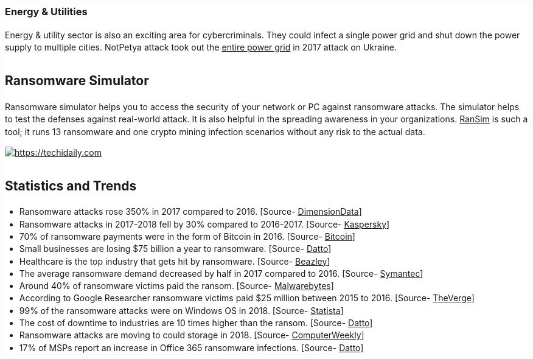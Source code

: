 ### Energy & Utilities

Energy & utility sector is also an exciting area for cybercriminals. They could infect a single power grid and shut down the power supply to multiple cities. NotPetya attack took out the [entire power grid](https://www.forbes.com/sites/thomasbrewster/2017/07/03/russia-suspect-in-ransomware-attacks-says-ukraine/#3205221a6b89) in 2017 attack on Ukraine.

## Ransomware Simulator

Ransomware simulator helps you to access the security of your network or PC against ransomware attacks. The simulator helps to test the defenses against real-world attack. It is also helpful in the spreading awareness in your organizations. [RanSim](https://www.knowbe4.com/ransomware-simulator) is such a tool; it runs 13 ransomware and one crypto mining infection scenarios without any risk to the actual data.


<a href="https://aligracehair.sjv.io/c/5597632/1915830/19272" target="_top" id="1915830">
  <img src="//a.impactradius-go.com/display-ad/19272-1915830" border="0" alt="https://techidaily.com" width="728" height="90"/>
</a>
<img height="0" width="0" src="https://aligracehair.sjv.io/i/5597632/1915830/19272" style="position:absolute;visibility:hidden;" border="0" />


## Statistics and Trends

* Ransomware attacks rose 350% in 2017 compared to 2016\. \[Source- [DimensionData](https://www.dimensiondata.com/insights/-/media/dd/corporate/pdfs/gtir-executive-guide-2018.pdf)\]
* Ransomware attacks in 2017-2018 fell by 30% compared to 2016-2017\. \[Source- [Kaspersky](https://media.kasperskycontenthub.com/wp-content/uploads/sites/58/2018/06/27125925/KSN-report%5FRansomware-and-malicious-cryptominers%5F2016-2018%5FENG.pdf)\]
* 70% of ransomware payments were in the form of Bitcoin in 2016\. \[Source- [Bitcoin](https://news.bitcoin.com/2016-big-year-for-ransomware-70-pays-in-this-1-billion-industry/)\]
* Small businesses are losing $75 billion a year to ransomware. \[Source- [Datto](https://www.datto.com/news/american-small-businesses-lose-an-estimated-75-billion-a-year-to-ransomware)\]
* Healthcare is the top industry that gets hit by ransomware. \[Source- [Beazley](https://www.beazley.com/documents/Whitepapers/201802-beazley-breach-briefing.pdf)\]
* The average ransomware demand decreased by half in 2017 compared to 2016\. \[Source- [Symantec](https://www.symantec.com/content/dam/symantec/docs/reports/istr-23-2018-en.pdf)\]
* Around 40% of ransomware victims paid the ransom. \[Source- [Malwarebytes](https://go.malwarebytes.com/OstermanRansomwareSurvey.html)\]
* According to Google Researcher ransomware victims paid $25 million between 2015 to 2016\. \[Source- [TheVerge](https://www.theverge.com/2017/7/25/16023920/ransomware-statistics-locky-cerber-google-research)\]
* 99% of the ransomware attacks were on Windows OS in 2018\. \[Source- [Statista](https://www.statista.com/statistics/701020/major-operating-systems-targeted-by-ransomware/)\]
* The cost of downtime to industries are 10 times higher than the ransom. \[Source- [Datto](https://www.datto.com/blog/dattos-global-state-of-the-channel-ransomware-report-2018)\]
* Ransomware attacks are moving to could storage in 2018\. \[Source- [ComputerWeekly](https://www.computerweekly.com/news/450432488/Ransomware-to-hit-cloud-computing-in-2018-predicts-MIT)\]
* 17% of MSPs report an increase in Office 365 ransomware infections. \[Source- [Datto](https://www.datto.com/blog/dattos-global-state-of-the-channel-ransomware-report-2018)\]
